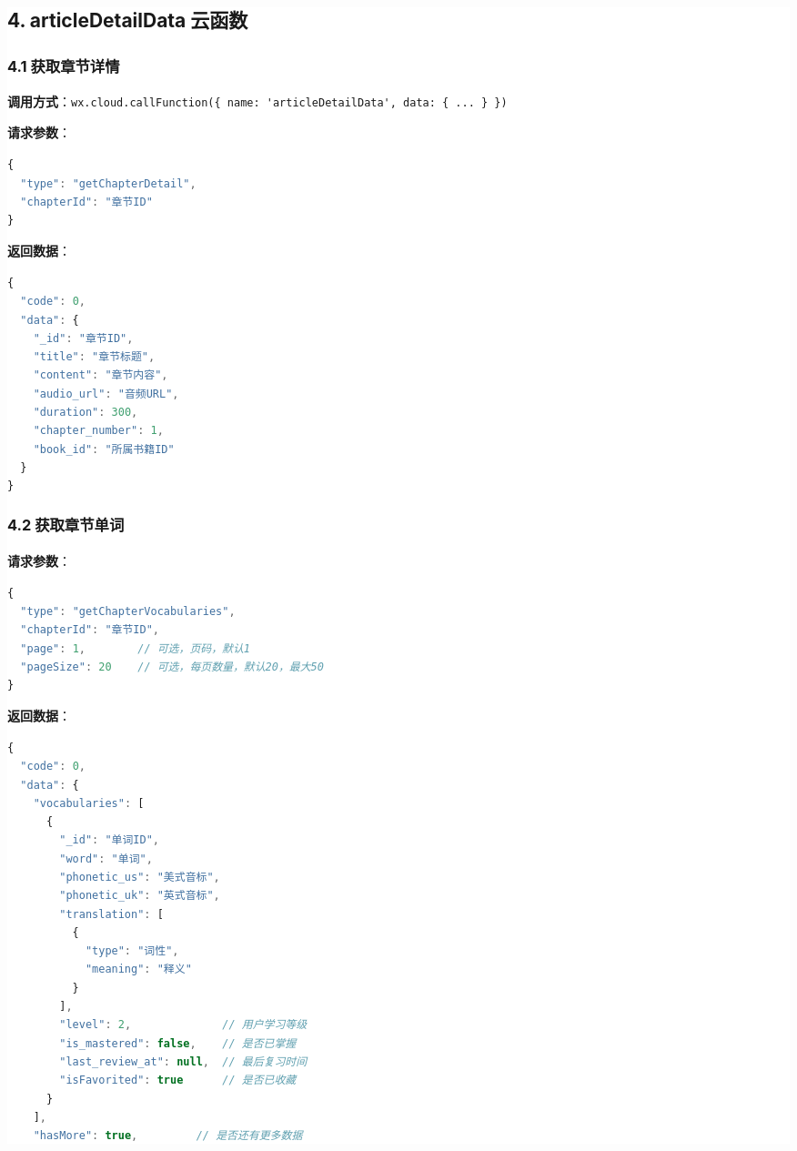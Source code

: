 ## 4. articleDetailData 云函数

### 4.1 获取章节详情

**调用方式**：`wx.cloud.callFunction({ name: 'articleDetailData', data: { ... } })`

**请求参数**：
```javascript
{
  "type": "getChapterDetail",
  "chapterId": "章节ID"
}
```

**返回数据**：
```javascript
{
  "code": 0,
  "data": {
    "_id": "章节ID",
    "title": "章节标题",
    "content": "章节内容",
    "audio_url": "音频URL",
    "duration": 300,
    "chapter_number": 1,
    "book_id": "所属书籍ID"
  }
}
```

### 4.2 获取章节单词

**请求参数**：
```javascript
{
  "type": "getChapterVocabularies",
  "chapterId": "章节ID",
  "page": 1,        // 可选，页码，默认1
  "pageSize": 20    // 可选，每页数量，默认20，最大50
}
```

**返回数据**：
```javascript
{
  "code": 0,
  "data": {
    "vocabularies": [
      {
        "_id": "单词ID",
        "word": "单词",
        "phonetic_us": "美式音标",
        "phonetic_uk": "英式音标",
        "translation": [
          {
            "type": "词性",
            "meaning": "释义"
          }
        ],
        "level": 2,              // 用户学习等级
        "is_mastered": false,    // 是否已掌握
        "last_review_at": null,  // 最后复习时间
        "isFavorited": true      // 是否已收藏
      }
    ],
    "hasMore": true,         // 是否还有更多数据
```